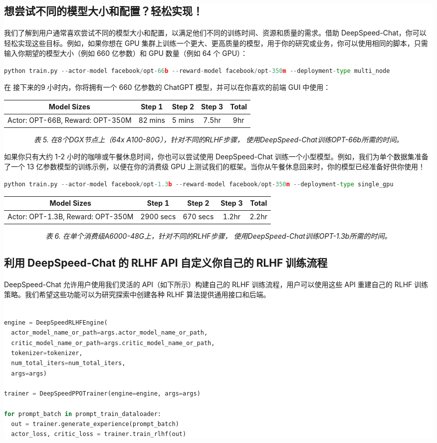 ## 想尝试不同的模型大小和配置？轻松实现！
我们了解到用户通常喜欢尝试不同的模型大小和配置，以满足他们不同的训练时间、资源和质量的需求。借助 DeepSpeed-Chat，你可以轻松实现这些目标。例如，如果你想在 GPU 集群上训练一个更大、更高质量的模型，用于你的研究或业务，你可以使用相同的脚本，只需输入你期望的模型大小（例如 660 亿参数）和 GPU 数量（例如 64 个 GPU）：

```python
python train.py --actor-model facebook/opt-66b --reward-model facebook/opt-350m --deployment-type multi_node
```

在 接下来的9 小时内，你将拥有一个 660 亿参数的 ChatGPT 模型，并可以在你喜欢的前端 GUI 中使用：

<div align="center">

| Model Sizes                       | Step 1  | Step 2 | Step 3 | Total  |
|---------------------------------- |:-------:|:------:|:------:|:------:|
| Actor: OPT-66B, Reward: OPT-350M | 82 mins | 5 mins | 7.5hr  | 9hr    |

*表 5. 在8个DGX节点上（64x A100-80G），针对不同的RLHF步骤， 使用DeepSpeed-Chat训练OPT-66b所需的时间。*

</div>

如果你只有大约 1-2 小时的咖啡或午餐休息时间，你也可以尝试使用 DeepSpeed-Chat 训练一个小型模型。例如，我们为单个数据集准备了一个 13 亿参数模型的训练示例，以便在你的消费级 GPU 上测试我们的框架。当你从午餐休息回来时，你的模型已经准备好供你使用！

```python
python train.py --actor-model facebook/opt-1.3b --reward-model facebook/opt-350m --deployment-type single_gpu
```

<div align="center">

| Model Sizes                      | Step 1    | Step 2   | Step 3 | Total  |
|--------------------------------- |:---------:|:--------:|:------:|:------:|
| Actor: OPT-1.3B, Reward: OPT-350M | 2900 secs | 670 secs | 1.2hr | 2.2hr |

*表 6.  在单个消费级A6000-48G上，针对不同的RLHF步骤， 使用DeepSpeed-Chat训练OPT-1.3b所需的时间。*

</div>

## 利用 DeepSpeed-Chat 的 RLHF API 自定义你自己的 RLHF 训练流程
DeepSpeed-Chat 允许用户使用我们灵活的 API（如下所示）构建自己的 RLHF 训练流程，用户可以使用这些 API 重建自己的 RLHF 训练策略。我们希望这些功能可以为研究探索中创建各种 RLHF 算法提供通用接口和后端。
```python

engine = DeepSpeedRLHFEngine(
  actor_model_name_or_path=args.actor_model_name_or_path,
  critic_model_name_or_path=args.critic_model_name_or_path,
  tokenizer=tokenizer,
  num_total_iters=num_total_iters,
  args=args)

trainer = DeepSpeedPPOTrainer(engine=engine, args=args)

for prompt_batch in prompt_train_dataloader:
  out = trainer.generate_experience(prompt_batch)
  actor_loss, critic_loss = trainer.train_rlhf(out)
```
